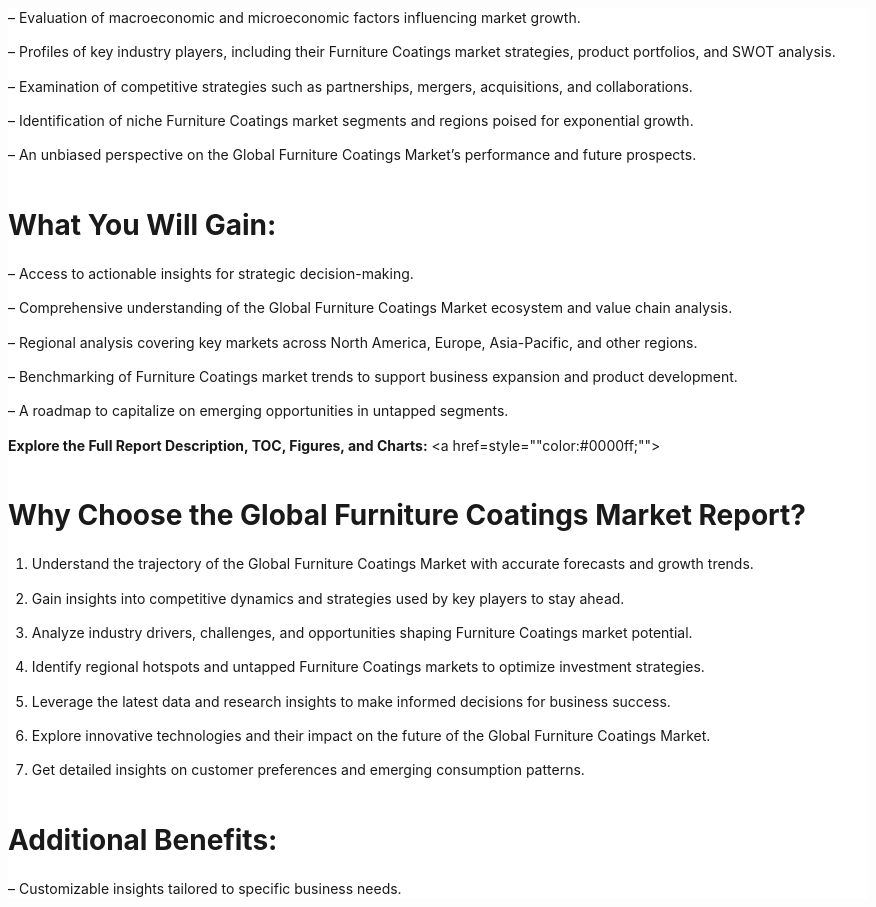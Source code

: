 – Evaluation of macroeconomic and microeconomic factors influencing market growth.

– Profiles of key industry players, including their Furniture Coatings market strategies, product portfolios, and SWOT analysis.

– Examination of competitive strategies such as partnerships, mergers, acquisitions, and collaborations.

– Identification of niche Furniture Coatings market segments and regions poised for exponential growth.

– An unbiased perspective on the Global Furniture Coatings Market’s performance and future prospects.

# <strong>What You Will Gain:</strong>

– Access to actionable insights for strategic decision-making.

– Comprehensive understanding of the Global Furniture Coatings Market ecosystem and value chain analysis.

– Regional analysis covering key markets across North America, Europe, Asia-Pacific, and other regions.

– Benchmarking of Furniture Coatings market trends to support business expansion and product development.

– A roadmap to capitalize on emerging opportunities in untapped segments.

<strong>Explore the Full Report Description, TOC, Figures, and Charts:</strong>
<a href=style=""color:#0000ff;""></a>

# <strong>Why Choose the Global Furniture Coatings Market Report?</strong>

1. Understand the trajectory of the Global Furniture Coatings Market with accurate forecasts and growth trends.

2. Gain insights into competitive dynamics and strategies used by key players to stay ahead.

3. Analyze industry drivers, challenges, and opportunities shaping Furniture Coatings market potential.

4. Identify regional hotspots and untapped Furniture Coatings markets to optimize investment strategies.

5. Leverage the latest data and research insights to make informed decisions for business success.

6. Explore innovative technologies and their impact on the future of the Global Furniture Coatings Market.

7. Get detailed insights on customer preferences and emerging consumption patterns.

# <strong>Additional Benefits:</strong>

– Customizable insights tailored to specific business needs.
